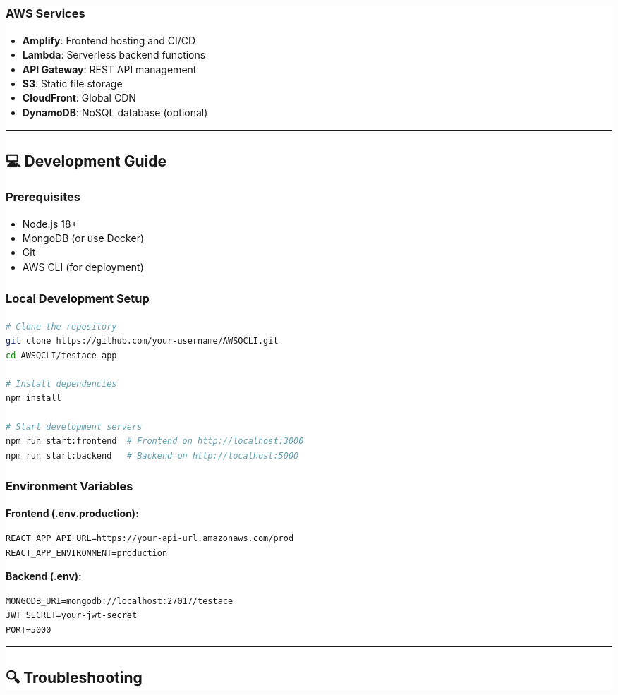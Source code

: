 ### **AWS Services**
- **Amplify**: Frontend hosting and CI/CD
- **Lambda**: Serverless backend functions
- **API Gateway**: REST API management
- **S3**: Static file storage
- **CloudFront**: Global CDN
- **DynamoDB**: NoSQL database (optional)

---

## 💻 Development Guide

### **Prerequisites**
- Node.js 18+
- MongoDB (or use Docker)
- Git
- AWS CLI (for deployment)

### **Local Development Setup**
```bash
# Clone the repository
git clone https://github.com/your-username/AWSQCLI.git
cd AWSQCLI/testace-app

# Install dependencies
npm install

# Start development servers
npm run start:frontend  # Frontend on http://localhost:3000
npm run start:backend   # Backend on http://localhost:5000
```

### **Environment Variables**

**Frontend (.env.production):**
```env
REACT_APP_API_URL=https://your-api-url.amazonaws.com/prod
REACT_APP_ENVIRONMENT=production
```

**Backend (.env):**
```env
MONGODB_URI=mongodb://localhost:27017/testace
JWT_SECRET=your-jwt-secret
PORT=5000
```

---

## 🔍 Troubleshooting
